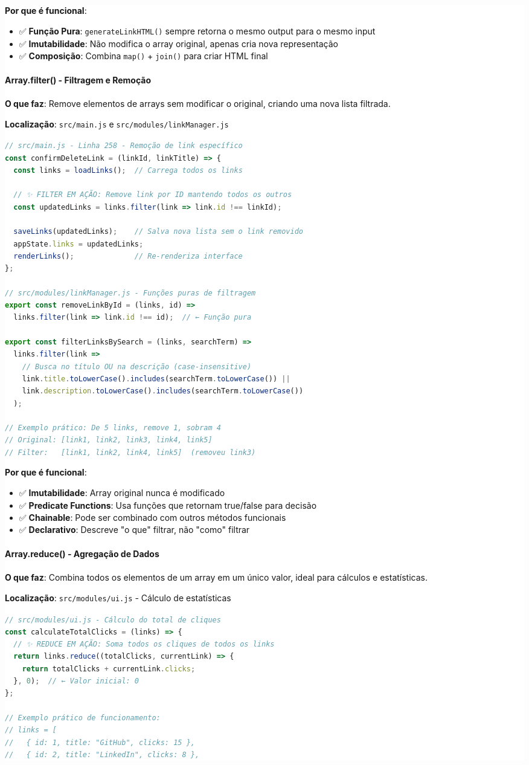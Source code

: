 **Por que é funcional**: 
- ✅ **Função Pura**: `generateLinkHTML()` sempre retorna o mesmo output para o mesmo input
- ✅ **Imutabilidade**: Não modifica o array original, apenas cria nova representação
- ✅ **Composição**: Combina `map()` + `join()` para criar HTML final

#### **Array.filter()** - Filtragem e Remoção

**O que faz**: Remove elementos de arrays sem modificar o original, criando uma nova lista filtrada.

**Localização**: `src/main.js` e `src/modules/linkManager.js`

```javascript
// src/main.js - Linha 258 - Remoção de link específico
const confirmDeleteLink = (linkId, linkTitle) => {
  const links = loadLinks();  // Carrega todos os links
  
  // ✨ FILTER EM AÇÃO: Remove link por ID mantendo todos os outros
  const updatedLinks = links.filter(link => link.id !== linkId);
  
  saveLinks(updatedLinks);    // Salva nova lista sem o link removido
  appState.links = updatedLinks;
  renderLinks();              // Re-renderiza interface
};

// src/modules/linkManager.js - Funções puras de filtragem
export const removeLinkById = (links, id) => 
  links.filter(link => link.id !== id);  // ← Função pura

export const filterLinksBySearch = (links, searchTerm) => 
  links.filter(link => 
    // Busca no título OU na descrição (case-insensitive)
    link.title.toLowerCase().includes(searchTerm.toLowerCase()) ||
    link.description.toLowerCase().includes(searchTerm.toLowerCase())
  );

// Exemplo prático: De 5 links, remove 1, sobram 4
// Original: [link1, link2, link3, link4, link5]
// Filter:   [link1, link2, link4, link5]  (removeu link3)
```

**Por que é funcional**:
- ✅ **Imutabilidade**: Array original nunca é modificado
- ✅ **Predicate Functions**: Usa funções que retornam true/false para decisão
- ✅ **Chainable**: Pode ser combinado com outros métodos funcionais
- ✅ **Declarativo**: Descreve "o que" filtrar, não "como" filtrar

#### **Array.reduce()** - Agregação de Dados

**O que faz**: Combina todos os elementos de um array em um único valor, ideal para cálculos e estatísticas.

**Localização**: `src/modules/ui.js` - Cálculo de estatísticas

```javascript
// src/modules/ui.js - Cálculo do total de cliques
const calculateTotalClicks = (links) => {
  // ✨ REDUCE EM AÇÃO: Soma todos os cliques de todos os links
  return links.reduce((totalClicks, currentLink) => {
    return totalClicks + currentLink.clicks;
  }, 0);  // ← Valor inicial: 0
};

// Exemplo prático de funcionamento:
// links = [
//   { id: 1, title: "GitHub", clicks: 15 },
//   { id: 2, title: "LinkedIn", clicks: 8 },
```